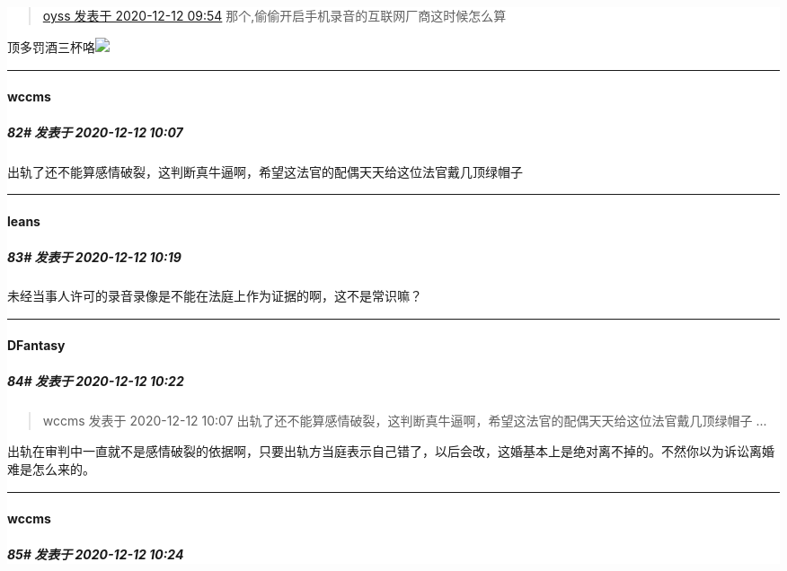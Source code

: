 
<blockquote><a href="httphttps://bbs.saraba1st.com/2b/forum.php?mod=redirect&amp;goto=findpost&amp;pid=49693024&amp;ptid=1977025" target="_blank">oyss 发表于 2020-12-12 09:54</a>
那个,偷偷开启手机录音的互联网厂商这时候怎么算</blockquote>
顶多罚酒三杯咯<img src="https://static.saraba1st.com/image/smiley/face2017/040.png" referrerpolicy="no-referrer">







*****

####  wccms  
##### 82#       发表于 2020-12-12 10:07




出轨了还不能算感情破裂，这判断真牛逼啊，希望这法官的配偶天天给这位法官戴几顶绿帽子







*****

####  leans  
##### 83#       发表于 2020-12-12 10:19




未经当事人许可的录音录像是不能在法庭上作为证据的啊，这不是常识嘛？







*****

####  DFantasy  
##### 84#       发表于 2020-12-12 10:22



<blockquote>wccms 发表于 2020-12-12 10:07
出轨了还不能算感情破裂，这判断真牛逼啊，希望这法官的配偶天天给这位法官戴几顶绿帽子 ...</blockquote>
出轨在审判中一直就不是感情破裂的依据啊，只要出轨方当庭表示自己错了，以后会改，这婚基本上是绝对离不掉的。不然你以为诉讼离婚难是怎么来的。







*****

####  wccms  
##### 85#       发表于 2020-12-12 10:24


